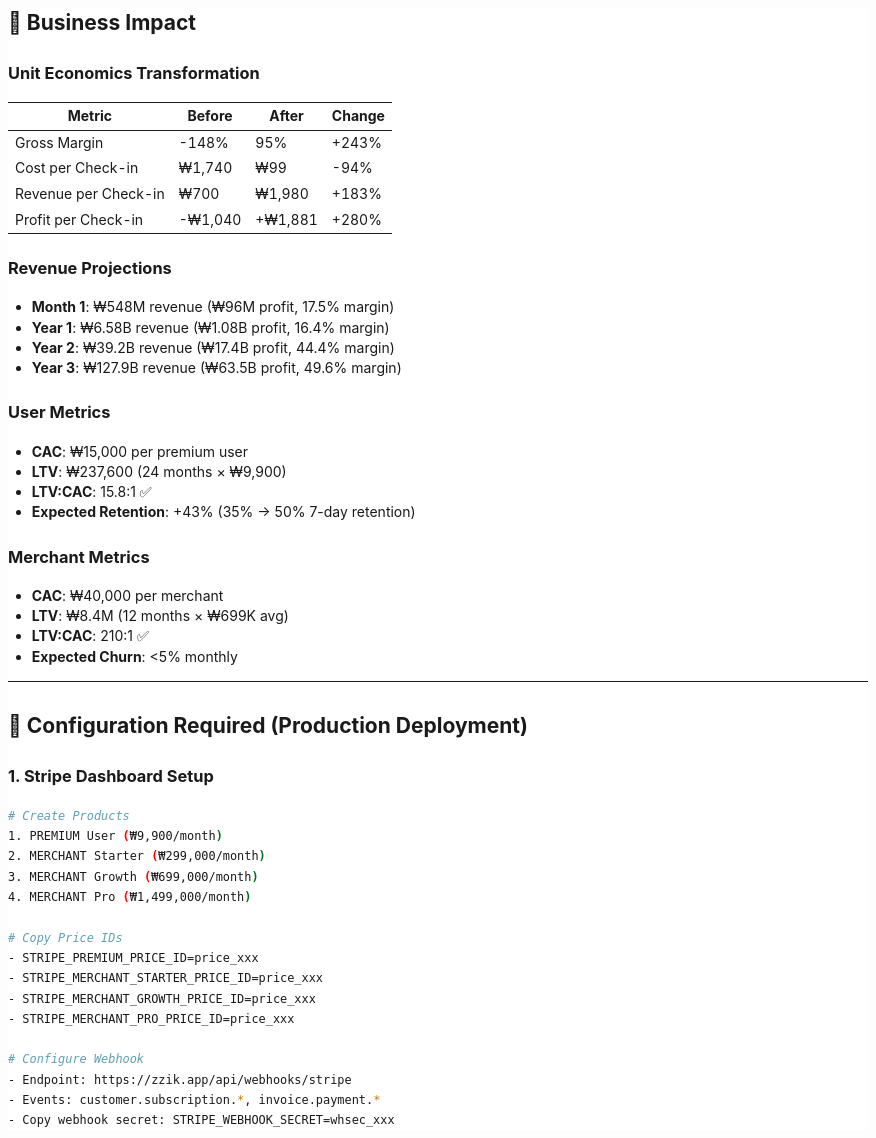 
## 🚀 Business Impact

### Unit Economics Transformation
| Metric | Before | After | Change |
|--------|--------|-------|--------|
| Gross Margin | -148% | 95% | +243% |
| Cost per Check-in | ₩1,740 | ₩99 | -94% |
| Revenue per Check-in | ₩700 | ₩1,980 | +183% |
| Profit per Check-in | -₩1,040 | +₩1,881 | +280% |

### Revenue Projections
- **Month 1**: ₩548M revenue (₩96M profit, 17.5% margin)
- **Year 1**: ₩6.58B revenue (₩1.08B profit, 16.4% margin)
- **Year 2**: ₩39.2B revenue (₩17.4B profit, 44.4% margin)
- **Year 3**: ₩127.9B revenue (₩63.5B profit, 49.6% margin)

### User Metrics
- **CAC**: ₩15,000 per premium user
- **LTV**: ₩237,600 (24 months × ₩9,900)
- **LTV:CAC**: 15.8:1 ✅
- **Expected Retention**: +43% (35% → 50% 7-day retention)

### Merchant Metrics
- **CAC**: ₩40,000 per merchant
- **LTV**: ₩8.4M (12 months × ₩699K avg)
- **LTV:CAC**: 210:1 ✅
- **Expected Churn**: <5% monthly

---

## 📝 Configuration Required (Production Deployment)

### 1. Stripe Dashboard Setup
```bash
# Create Products
1. PREMIUM User (₩9,900/month)
2. MERCHANT Starter (₩299,000/month)
3. MERCHANT Growth (₩699,000/month)
4. MERCHANT Pro (₩1,499,000/month)

# Copy Price IDs
- STRIPE_PREMIUM_PRICE_ID=price_xxx
- STRIPE_MERCHANT_STARTER_PRICE_ID=price_xxx
- STRIPE_MERCHANT_GROWTH_PRICE_ID=price_xxx
- STRIPE_MERCHANT_PRO_PRICE_ID=price_xxx

# Configure Webhook
- Endpoint: https://zzik.app/api/webhooks/stripe
- Events: customer.subscription.*, invoice.payment.*
- Copy webhook secret: STRIPE_WEBHOOK_SECRET=whsec_xxx
```
